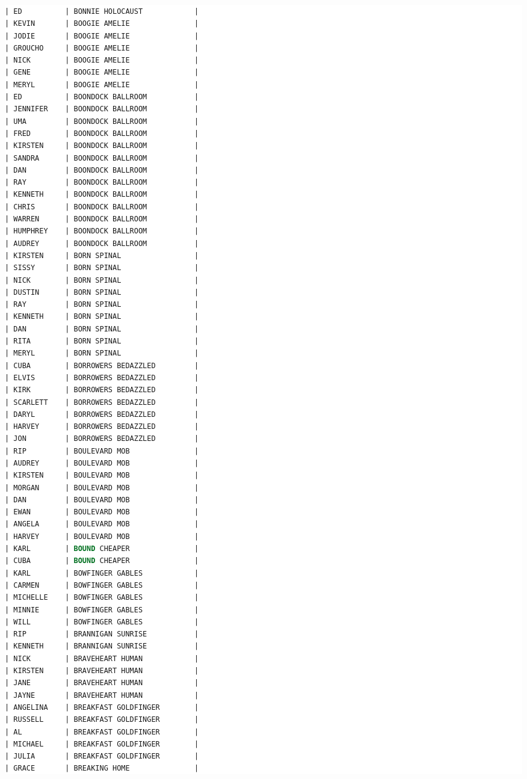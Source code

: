 ```sql
| ED          | BONNIE HOLOCAUST            |
| KEVIN       | BOOGIE AMELIE               |
| JODIE       | BOOGIE AMELIE               |
| GROUCHO     | BOOGIE AMELIE               |
| NICK        | BOOGIE AMELIE               |
| GENE        | BOOGIE AMELIE               |
| MERYL       | BOOGIE AMELIE               |
| ED          | BOONDOCK BALLROOM           |
| JENNIFER    | BOONDOCK BALLROOM           |
| UMA         | BOONDOCK BALLROOM           |
| FRED        | BOONDOCK BALLROOM           |
| KIRSTEN     | BOONDOCK BALLROOM           |
| SANDRA      | BOONDOCK BALLROOM           |
| DAN         | BOONDOCK BALLROOM           |
| RAY         | BOONDOCK BALLROOM           |
| KENNETH     | BOONDOCK BALLROOM           |
| CHRIS       | BOONDOCK BALLROOM           |
| WARREN      | BOONDOCK BALLROOM           |
| HUMPHREY    | BOONDOCK BALLROOM           |
| AUDREY      | BOONDOCK BALLROOM           |
| KIRSTEN     | BORN SPINAL                 |
| SISSY       | BORN SPINAL                 |
| NICK        | BORN SPINAL                 |
| DUSTIN      | BORN SPINAL                 |
| RAY         | BORN SPINAL                 |
| KENNETH     | BORN SPINAL                 |
| DAN         | BORN SPINAL                 |
| RITA        | BORN SPINAL                 |
| MERYL       | BORN SPINAL                 |
| CUBA        | BORROWERS BEDAZZLED         |
| ELVIS       | BORROWERS BEDAZZLED         |
| KIRK        | BORROWERS BEDAZZLED         |
| SCARLETT    | BORROWERS BEDAZZLED         |
| DARYL       | BORROWERS BEDAZZLED         |
| HARVEY      | BORROWERS BEDAZZLED         |
| JON         | BORROWERS BEDAZZLED         |
| RIP         | BOULEVARD MOB               |
| AUDREY      | BOULEVARD MOB               |
| KIRSTEN     | BOULEVARD MOB               |
| MORGAN      | BOULEVARD MOB               |
| DAN         | BOULEVARD MOB               |
| EWAN        | BOULEVARD MOB               |
| ANGELA      | BOULEVARD MOB               |
| HARVEY      | BOULEVARD MOB               |
| KARL        | BOUND CHEAPER               |
| CUBA        | BOUND CHEAPER               |
| KARL        | BOWFINGER GABLES            |
| CARMEN      | BOWFINGER GABLES            |
| MICHELLE    | BOWFINGER GABLES            |
| MINNIE      | BOWFINGER GABLES            |
| WILL        | BOWFINGER GABLES            |
| RIP         | BRANNIGAN SUNRISE           |
| KENNETH     | BRANNIGAN SUNRISE           |
| NICK        | BRAVEHEART HUMAN            |
| KIRSTEN     | BRAVEHEART HUMAN            |
| JANE        | BRAVEHEART HUMAN            |
| JAYNE       | BRAVEHEART HUMAN            |
| ANGELINA    | BREAKFAST GOLDFINGER        |
| RUSSELL     | BREAKFAST GOLDFINGER        |
| AL          | BREAKFAST GOLDFINGER        |
| MICHAEL     | BREAKFAST GOLDFINGER        |
| JULIA       | BREAKFAST GOLDFINGER        |
| GRACE       | BREAKING HOME               |
```